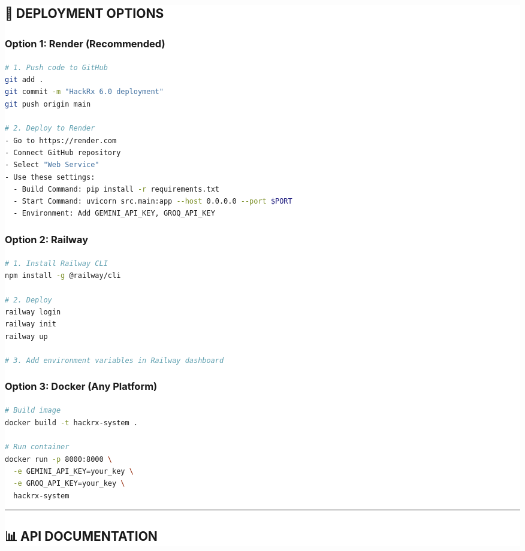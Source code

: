 
## **🚀 DEPLOYMENT OPTIONS**

### **Option 1: Render (Recommended)**

```bash
# 1. Push code to GitHub
git add .
git commit -m "HackRx 6.0 deployment"
git push origin main

# 2. Deploy to Render
- Go to https://render.com
- Connect GitHub repository
- Select "Web Service"
- Use these settings:
  - Build Command: pip install -r requirements.txt
  - Start Command: uvicorn src.main:app --host 0.0.0.0 --port $PORT
  - Environment: Add GEMINI_API_KEY, GROQ_API_KEY
```

### **Option 2: Railway**

```bash
# 1. Install Railway CLI
npm install -g @railway/cli

# 2. Deploy
railway login
railway init
railway up

# 3. Add environment variables in Railway dashboard
```

### **Option 3: Docker (Any Platform)**

```bash
# Build image
docker build -t hackrx-system .

# Run container
docker run -p 8000:8000 \
  -e GEMINI_API_KEY=your_key \
  -e GROQ_API_KEY=your_key \
  hackrx-system
```

---

## **📊 API DOCUMENTATION**
